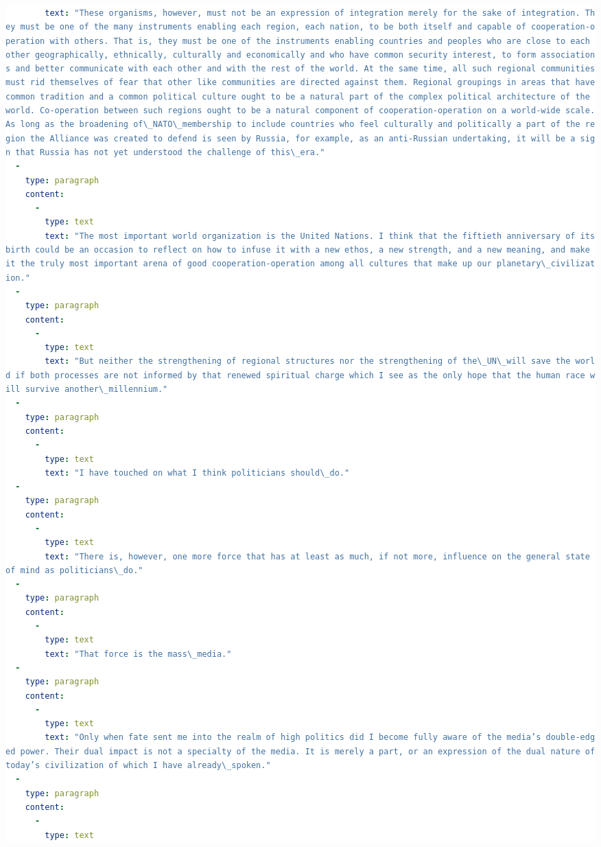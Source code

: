 ```yaml
        text: "These organisms, however, must not be an expression of integration merely for the sake of integration. They must be one of the many instruments enabling each region, each nation, to be both itself and capable of cooperation-operation with others. That is, they must be one of the instruments enabling countries and peoples who are close to each other geographically, ethnically, culturally and economically and who have common security interest, to form associations and better communicate with each other and with the rest of the world. At the same time, all such regional communities must rid themselves of fear that other like communities are directed against them. Regional groupings in areas that have common tradition and a common political culture ought to be a natural part of the complex political architecture of the world. Co-operation between such regions ought to be a natural component of cooperation-operation on a world-wide scale. As long as the broadening of\_NATO\_membership to include countries who feel culturally and politically a part of the region the Alliance was created to defend is seen by Russia, for example, as an anti-Russian undertaking, it will be a sign that Russia has not yet understood the challenge of this\_era."
  -
    type: paragraph
    content:
      -
        type: text
        text: "The most important world organization is the United Nations. I think that the fiftieth anniversary of its birth could be an occasion to reflect on how to infuse it with a new ethos, a new strength, and a new meaning, and make it the truly most important arena of good cooperation-operation among all cultures that make up our planetary\_civilization."
  -
    type: paragraph
    content:
      -
        type: text
        text: "But neither the strengthening of regional structures nor the strengthening of the\_UN\_will save the world if both processes are not informed by that renewed spiritual charge which I see as the only hope that the human race will survive another\_millennium."
  -
    type: paragraph
    content:
      -
        type: text
        text: "I have touched on what I think politicians should\_do."
  -
    type: paragraph
    content:
      -
        type: text
        text: "There is, however, one more force that has at least as much, if not more, influence on the general state of mind as politicians\_do."
  -
    type: paragraph
    content:
      -
        type: text
        text: "That force is the mass\_media."
  -
    type: paragraph
    content:
      -
        type: text
        text: "Only when fate sent me into the realm of high politics did I become fully aware of the media’s double-edged power. Their dual impact is not a specialty of the media. It is merely a part, or an expression of the dual nature of today’s civilization of which I have already\_spoken."
  -
    type: paragraph
    content:
      -
        type: text
```